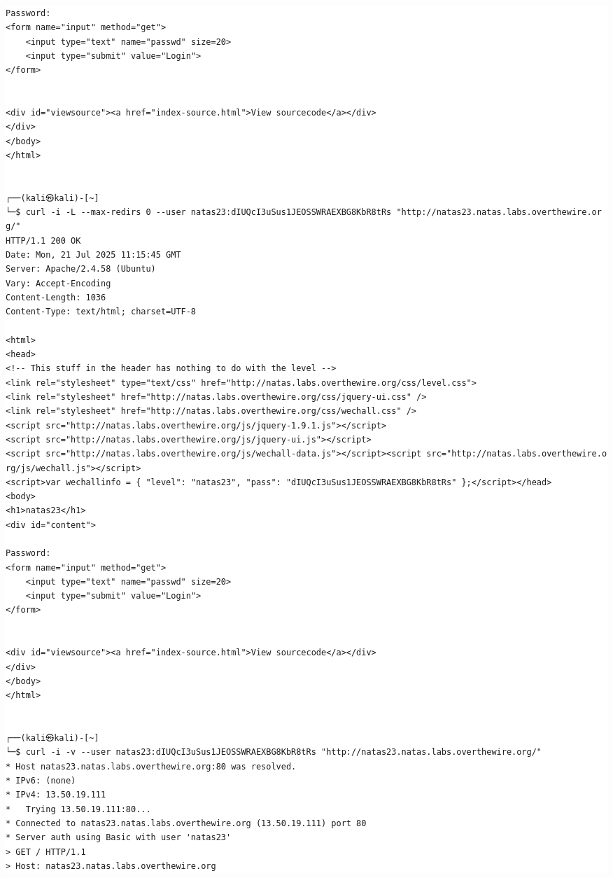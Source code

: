 ```
Password:
<form name="input" method="get">
    <input type="text" name="passwd" size=20>
    <input type="submit" value="Login">
</form>

  
<div id="viewsource"><a href="index-source.html">View sourcecode</a></div>
</div>
</body>
</html>


┌──(kali㉿kali)-[~]
└─$ curl -i -L --max-redirs 0 --user natas23:dIUQcI3uSus1JEOSSWRAEXBG8KbR8tRs "http://natas23.natas.labs.overthewire.org/"
HTTP/1.1 200 OK
Date: Mon, 21 Jul 2025 11:15:45 GMT
Server: Apache/2.4.58 (Ubuntu)
Vary: Accept-Encoding
Content-Length: 1036
Content-Type: text/html; charset=UTF-8

<html>
<head>
<!-- This stuff in the header has nothing to do with the level -->
<link rel="stylesheet" type="text/css" href="http://natas.labs.overthewire.org/css/level.css">
<link rel="stylesheet" href="http://natas.labs.overthewire.org/css/jquery-ui.css" />
<link rel="stylesheet" href="http://natas.labs.overthewire.org/css/wechall.css" />
<script src="http://natas.labs.overthewire.org/js/jquery-1.9.1.js"></script>
<script src="http://natas.labs.overthewire.org/js/jquery-ui.js"></script>
<script src="http://natas.labs.overthewire.org/js/wechall-data.js"></script><script src="http://natas.labs.overthewire.org/js/wechall.js"></script>
<script>var wechallinfo = { "level": "natas23", "pass": "dIUQcI3uSus1JEOSSWRAEXBG8KbR8tRs" };</script></head>
<body>
<h1>natas23</h1>
<div id="content">

Password:
<form name="input" method="get">
    <input type="text" name="passwd" size=20>
    <input type="submit" value="Login">
</form>

  
<div id="viewsource"><a href="index-source.html">View sourcecode</a></div>
</div>
</body>
</html>


┌──(kali㉿kali)-[~]
└─$ curl -i -v --user natas23:dIUQcI3uSus1JEOSSWRAEXBG8KbR8tRs "http://natas23.natas.labs.overthewire.org/"
* Host natas23.natas.labs.overthewire.org:80 was resolved.
* IPv6: (none)
* IPv4: 13.50.19.111
*   Trying 13.50.19.111:80...
* Connected to natas23.natas.labs.overthewire.org (13.50.19.111) port 80
* Server auth using Basic with user 'natas23'
> GET / HTTP/1.1
> Host: natas23.natas.labs.overthewire.org
```